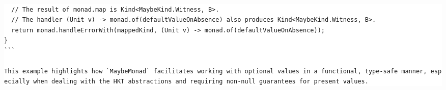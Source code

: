 ~~~admonish example title="Example: Using _MaybeMonad_"
  // The result of monad.map is Kind<MaybeKind.Witness, B>.
  // The handler (Unit v) -> monad.of(defaultValueOnAbsence) also produces Kind<MaybeKind.Witness, B>.
  return monad.handleErrorWith(mappedKind, (Unit v) -> monad.of(defaultValueOnAbsence));
}
```

This example highlights how `MaybeMonad` facilitates working with optional values in a functional, type-safe manner, especially when dealing with the HKT abstractions and requiring non-null guarantees for present values.
~~~